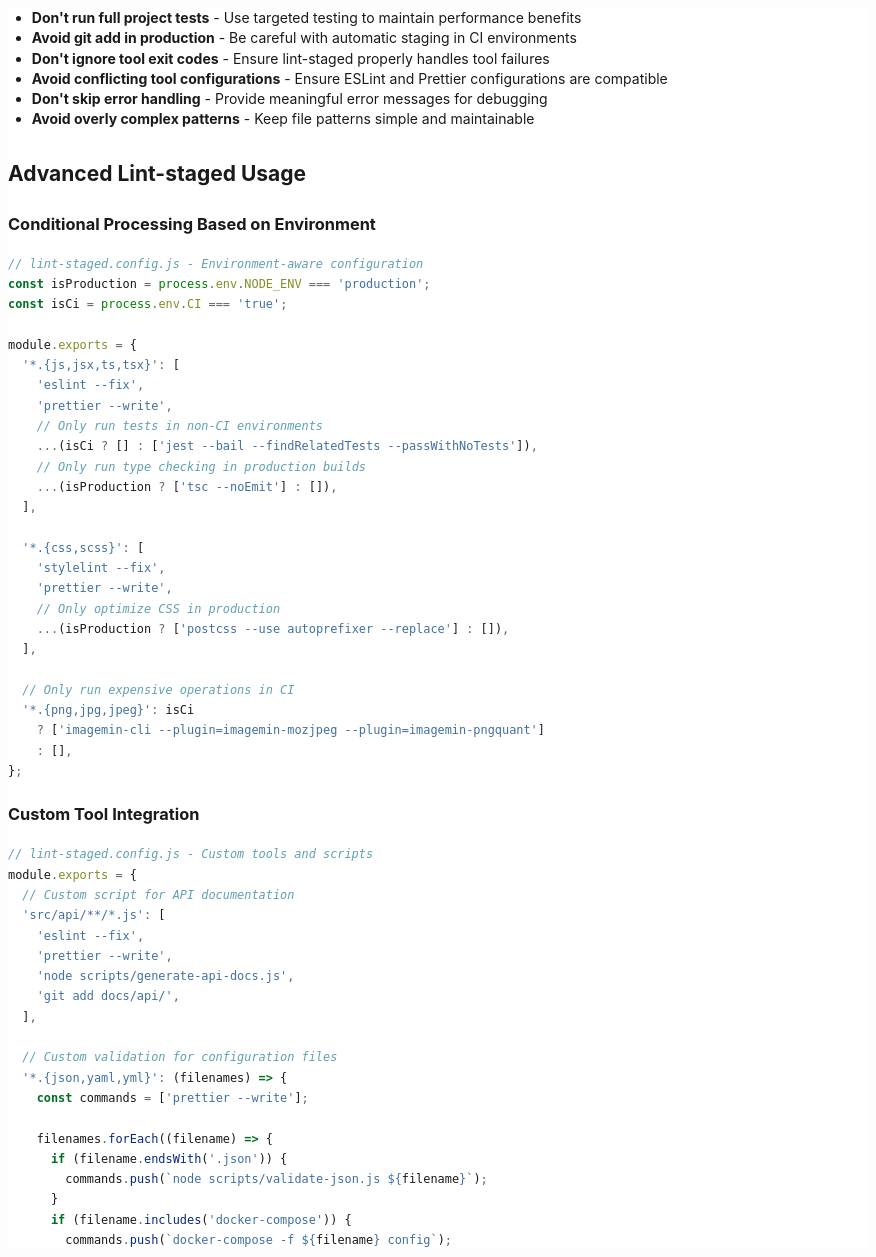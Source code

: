 - **Don't run full project tests** - Use targeted testing to maintain performance benefits
- **Avoid git add in production** - Be careful with automatic staging in CI environments
- **Don't ignore tool exit codes** - Ensure lint-staged properly handles tool failures
- **Avoid conflicting tool configurations** - Ensure ESLint and Prettier configurations are compatible
- **Don't skip error handling** - Provide meaningful error messages for debugging
- **Avoid overly complex patterns** - Keep file patterns simple and maintainable

## Advanced Lint-staged Usage

### Conditional Processing Based on Environment

```javascript
// lint-staged.config.js - Environment-aware configuration
const isProduction = process.env.NODE_ENV === 'production';
const isCi = process.env.CI === 'true';

module.exports = {
  '*.{js,jsx,ts,tsx}': [
    'eslint --fix',
    'prettier --write',
    // Only run tests in non-CI environments
    ...(isCi ? [] : ['jest --bail --findRelatedTests --passWithNoTests']),
    // Only run type checking in production builds
    ...(isProduction ? ['tsc --noEmit'] : []),
  ],

  '*.{css,scss}': [
    'stylelint --fix',
    'prettier --write',
    // Only optimize CSS in production
    ...(isProduction ? ['postcss --use autoprefixer --replace'] : []),
  ],

  // Only run expensive operations in CI
  '*.{png,jpg,jpeg}': isCi
    ? ['imagemin-cli --plugin=imagemin-mozjpeg --plugin=imagemin-pngquant']
    : [],
};
```

### Custom Tool Integration

```javascript
// lint-staged.config.js - Custom tools and scripts
module.exports = {
  // Custom script for API documentation
  'src/api/**/*.js': [
    'eslint --fix',
    'prettier --write',
    'node scripts/generate-api-docs.js',
    'git add docs/api/',
  ],

  // Custom validation for configuration files
  '*.{json,yaml,yml}': (filenames) => {
    const commands = ['prettier --write'];

    filenames.forEach((filename) => {
      if (filename.endsWith('.json')) {
        commands.push(`node scripts/validate-json.js ${filename}`);
      }
      if (filename.includes('docker-compose')) {
        commands.push(`docker-compose -f ${filename} config`);
```